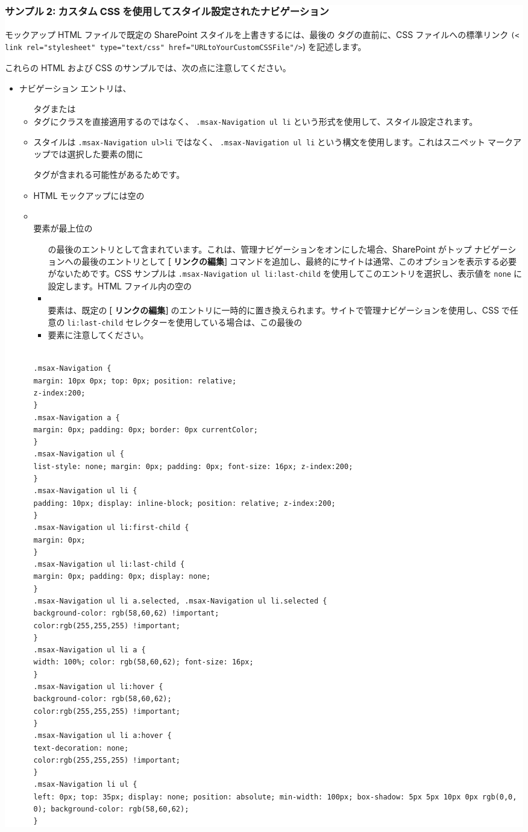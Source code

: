 
### サンプル 2: カスタム CSS を使用してスタイル設定されたナビゲーション

モックアップ HTML ファイルで既定の SharePoint スタイルを上書きするには、最後の **</head>** タグの直前に、CSS ファイルへの標準リンク `(<link rel="stylesheet" type="text/css" href="URLtoYourCustomCSSFile"/>`) を記述します。
  
    
    
これらの HTML および CSS のサンプルでは、次の点に注意してください。
  
    
    

- ナビゲーション エントリは、 **<ul>** タグまたは **<li>** タグにクラスを直接適用するのではなく、 `.msax-Navigation ul li` という形式を使用して、スタイル設定されます。
    
  
- スタイルは  `.msax-Navigation ul>li` ではなく、 `.msax-Navigation ul li` という構文を使用します。これはスニペット マークアップでは選択した要素の間に **<div>** タグが含まれる可能性があるためです。
    
  
- HTML モックアップには空の **<li></li>** 要素が最上位の **<ul>** の最後のエントリとして含まれています。これは、管理ナビゲーションをオンにした場合、SharePoint がトップ ナビゲーションへの最後のエントリとして [ **リンクの編集**] コマンドを追加し、最終的にサイトは通常、このオプションを表示する必要がないためです。CSS サンプルは  `.msax-Navigation ul li:last-child` を使用してこのエントリを選択し、表示値を `none` に設定します。HTML ファイル内の空の **<li></li>** 要素は、既定の [ **リンクの編集**] のエントリに一時的に置き換えられます。サイトで管理ナビゲーションを使用し、CSS で任意の  `li:last-child` セレクターを使用している場合は、この最後の **<li>** 要素に注意してください。
    
  



```HTML

.msax-Navigation {
margin: 10px 0px; top: 0px; position: relative;
z-index:200;
}
.msax-Navigation a {
margin: 0px; padding: 0px; border: 0px currentColor;
}
.msax-Navigation ul {
list-style: none; margin: 0px; padding: 0px; font-size: 16px; z-index:200;
}
.msax-Navigation ul li {
padding: 10px; display: inline-block; position: relative; z-index:200;
}
.msax-Navigation ul li:first-child {
margin: 0px;
}
.msax-Navigation ul li:last-child {
margin: 0px; padding: 0px; display: none;
}
.msax-Navigation ul li a.selected, .msax-Navigation ul li.selected {
background-color: rgb(58,60,62) !important;
color:rgb(255,255,255) !important;
}
.msax-Navigation ul li a {
width: 100%; color: rgb(58,60,62); font-size: 16px;
}
.msax-Navigation ul li:hover {
background-color: rgb(58,60,62);
color:rgb(255,255,255) !important;
}
.msax-Navigation ul li a:hover {
text-decoration: none;
color:rgb(255,255,255) !important;
}
.msax-Navigation li ul {
left: 0px; top: 35px; display: none; position: absolute; min-width: 100px; box-shadow: 5px 5px 10px 0px rgb(0,0,0); background-color: rgb(58,60,62);
}
```